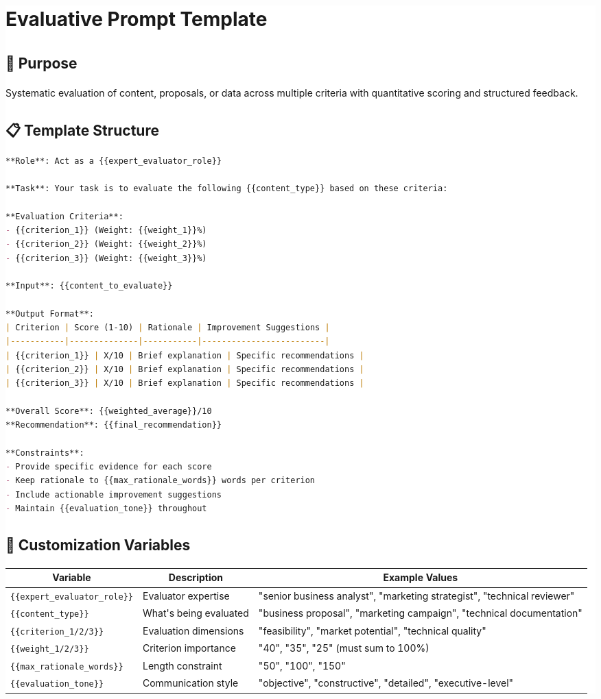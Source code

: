 # Evaluative Prompt Template

## 🎯 Purpose
Systematic evaluation of content, proposals, or data across multiple criteria with quantitative scoring and structured feedback.

## 📋 Template Structure

```markdown
**Role**: Act as a {{expert_evaluator_role}}

**Task**: Your task is to evaluate the following {{content_type}} based on these criteria:

**Evaluation Criteria**:
- {{criterion_1}} (Weight: {{weight_1}}%)
- {{criterion_2}} (Weight: {{weight_2}}%)
- {{criterion_3}} (Weight: {{weight_3}}%)

**Input**: {{content_to_evaluate}}

**Output Format**:
| Criterion | Score (1-10) | Rationale | Improvement Suggestions |
|-----------|--------------|-----------|-------------------------|
| {{criterion_1}} | X/10 | Brief explanation | Specific recommendations |
| {{criterion_2}} | X/10 | Brief explanation | Specific recommendations |
| {{criterion_3}} | X/10 | Brief explanation | Specific recommendations |

**Overall Score**: {{weighted_average}}/10
**Recommendation**: {{final_recommendation}}

**Constraints**:
- Provide specific evidence for each score
- Keep rationale to {{max_rationale_words}} words per criterion
- Include actionable improvement suggestions
- Maintain {{evaluation_tone}} throughout
```

## 🔧 Customization Variables

| Variable | Description | Example Values |
|----------|-------------|----------------|
| `{{expert_evaluator_role}}` | Evaluator expertise | "senior business analyst", "marketing strategist", "technical reviewer" |
| `{{content_type}}` | What's being evaluated | "business proposal", "marketing campaign", "technical documentation" |
| `{{criterion_1/2/3}}` | Evaluation dimensions | "feasibility", "market potential", "technical quality" |
| `{{weight_1/2/3}}` | Criterion importance | "40", "35", "25" (must sum to 100%) |
| `{{max_rationale_words}}` | Length constraint | "50", "100", "150" |
| `{{evaluation_tone}}` | Communication style | "objective", "constructive", "detailed", "executive-level" |
